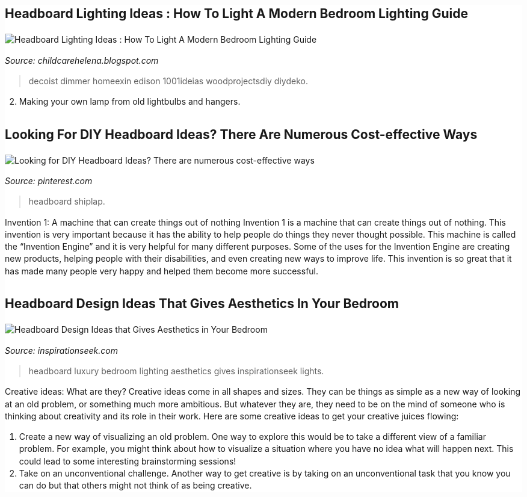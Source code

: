     
## Headboard Lighting Ideas : How To Light A Modern Bedroom Lighting Guide

<img loading=lazy src="https://cdn.decoist.com/wp-content/uploads/2019/06/DIY-pallet-headboard-with-industrial-style-and-Edison-bulb-lighting.jpg" onerror="this.onerror=null;this.src='https://tse3.mm.bing.net/th?id=OIP.EZoH4mwYGRFSD2G8XXq-RgHaFj&amp;pid=15.1';" alt="Headboard Lighting Ideas : How To Light A Modern Bedroom Lighting Guide">

_Source: childcarehelena.blogspot.com_

>decoist dimmer homeexin edison 1001ideias woodprojectsdiy diydeko. 

	

2. Making your own lamp from old lightbulbs and hangers.

    
## Looking For DIY Headboard Ideas? There Are Numerous Cost-effective Ways

<img loading=lazy src="https://i.pinimg.com/originals/0c/13/82/0c1382a24b2342804570cd21b64a40fd.jpg" onerror="this.onerror=null;this.src='https://tse3.mm.bing.net/th?id=OIP.CVvS243N8ZfWH8EBf1W_HgHaJ4&amp;pid=15.1';" alt="Looking for DIY Headboard Ideas? There are numerous cost-effective ways">

_Source: pinterest.com_

>headboard shiplap. 

	

Invention 1: A machine that can create things out of nothing
Invention 1 is a machine that can create things out of nothing. This invention is very important because it has the ability to help people do things they never thought possible. This machine is called the “Invention Engine” and it is very helpful for many different purposes. Some of the uses for the Invention Engine are creating new products, helping people with their disabilities, and even creating new ways to improve life. This invention is so great that it has made many people very happy and helped them become more successful.

    
## Headboard Design Ideas That Gives Aesthetics In Your Bedroom

<img loading=lazy src="http://inspirationseek.com/wp-content/uploads/2014/07/Luxury-Headboard-Design-Ideas-with-Beautiful-Lighting.jpg" onerror="this.onerror=null;this.src='https://tse4.mm.bing.net/th?id=OIP.Sy_UMwBXNmVlsLhsbHDojwHaFj&amp;pid=15.1';" alt="Headboard Design Ideas that Gives Aesthetics in Your Bedroom">

_Source: inspirationseek.com_

>headboard luxury bedroom lighting aesthetics gives inspirationseek lights. 

	

Creative ideas: What are they?
Creative ideas come in all shapes and sizes. They can be things as simple as a new way of looking at an old problem, or something much more ambitious. But whatever they are, they need to be on the mind of someone who is thinking about creativity and its role in their work. Here are some creative ideas to get your creative juices flowing: 
1) Create a new way of visualizing an old problem. One way to explore this would be to take a different view of a familiar problem. For example, you might think about how to visualize a situation where you have no idea what will happen next. This could lead to some interesting brainstorming sessions! 
2) Take on an unconventional challenge. Another way to get creative is by taking on an unconventional task that you know you can do but that others might not think of as being creative.
